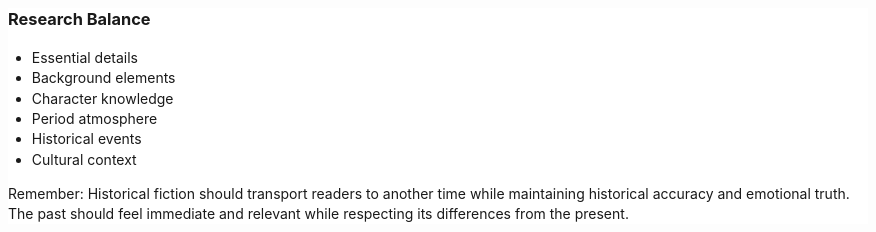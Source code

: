 ### Research Balance
- Essential details
- Background elements
- Character knowledge
- Period atmosphere
- Historical events
- Cultural context

Remember: Historical fiction should transport readers to another time while maintaining historical accuracy and emotional truth. The past should feel immediate and relevant while respecting its differences from the present.